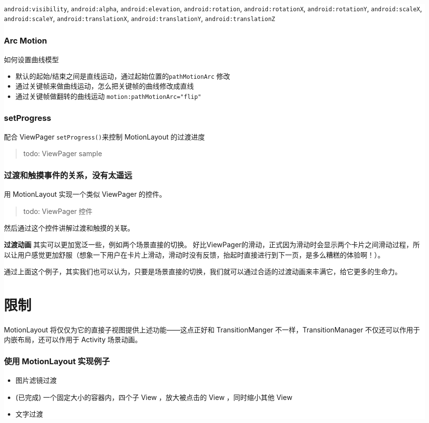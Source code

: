 

`android:visibility`, `android:alpha`, `android:elevation`, `android:rotation`, `android:rotationX`, `android:rotationY`, `android:scaleX`, `android:scaleY`, `android:translationX`, `android:translationY`, `android:translationZ`



### Arc Motion

如何设置曲线模型

* 默认的起始/结束之间是直线运动，通过起始位置的`pathMotionArc` 修改
* 通过关键帧来做曲线运动，怎么把关键帧的曲线修改成直线 
* 通过关键帧做翻转的曲线运动 `motion:pathMotionArc="flip"`









### setProgress

配合 ViewPager `setProgress()`来控制 MotionLayout 的过渡进度

> todo: ViewPager sample



### 过渡和触摸事件的关系，没有太遥远

用 MotionLayout 实现一个类似 ViewPager 的控件。

> todo: ViewPager 控件

然后通过这个控件讲解过渡和触摸的关联。

**过渡动画** 其实可以更加宽泛一些，例如两个场景直接的切换。
好比ViewPager的滑动，正式因为滑动时会显示两个卡片之间滑动过程，所以让用户感觉更加舒服（想象一下用户在卡片上滑动，滑动时没有反馈，抬起时直接进行到下一页，是多么糟糕的体验啊！）。

通过上面这个例子，其实我们也可以认为，只要是场景直接的切换，我们就可以通过合适的过渡动画来丰满它，给它更多的生命力。



# 限制

MotionLayout 将仅仅为它的直接子视图提供上述功能——这点正好和 TransitionManger 不一样，TransitionManager 不仅还可以作用于内嵌布局，还可以作用于 Activity 场景动画。



### 使用 MotionLayout 实现例子

* 图片滤镜过渡

* (已完成) 一个固定大小的容器内，四个子 View ，放大被点击的 View ，同时缩小其他 View
* 文字过渡